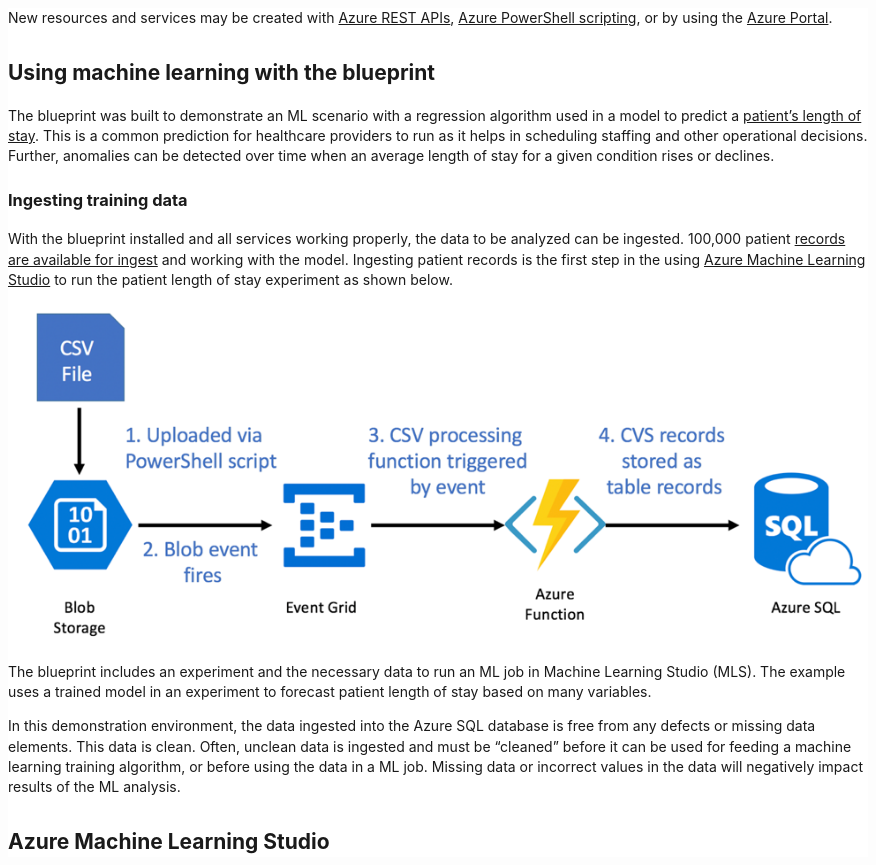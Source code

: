 New resources and services may be created with [Azure REST APIs](https://docs.microsoft.com/en-us/rest/api/?view=Azure&WT.mc_id=ms-docs-dastarr), [Azure PowerShell scripting](https://docs.microsoft.com/en-us/powershell/azure/get-started-azureps?view=azurermps-6.6.0&WT.mc_id=ms-docs-dastarr), or by using the [Azure Portal](http://portal.azure.com/?WT.mc_id=ms-docs-dastarr).

## Using machine learning with the blueprint

The blueprint was built to demonstrate an ML scenario with a regression algorithm used in a model to predict a [patient’s length of stay](https://docs.microsoft.com/en-us/azure/security/blueprints/azure-health?WT.mc_id=ms-docs-dastarr#example-use-case). This is a common prediction for healthcare providers to run as it helps in scheduling staffing and other operational decisions. Further, anomalies can be detected over time when an average length of stay for a given condition rises or declines.

### Ingesting training data

With the blueprint installed and all services working properly, the data to be analyzed can be ingested. 100,000 patient [records are available for ingest](https://docs.microsoft.com/en-us/azure/security/blueprints/azure-health?WT.mc_id=ms-docs-dastarr#ingest) and working with the model. Ingesting patient records is the first step in the using [Azure Machine Learning Studio](https://docs.microsoft.com/en-us/azure/machine-learning/studio/what-is-ml-studio?WT.mc_id=ms-docs-dastarr) to run the patient length of stay experiment as shown below.

![Ingest](assets/sg-healthcare-ai-blueprint-assets/ingest.png)

The blueprint includes an experiment and the necessary data to run an ML job in Machine Learning Studio (MLS). The example uses a trained model in an experiment to forecast patient length of stay based on many variables.

In this demonstration environment, the data ingested into the Azure SQL database is free from any defects or missing data elements. This data is clean. Often, unclean data is ingested and must be “cleaned” before it can be used for feeding a machine learning training algorithm, or before using the data in a ML job. Missing data or incorrect values in the data will negatively impact results of the ML analysis.

## Azure Machine Learning Studio
